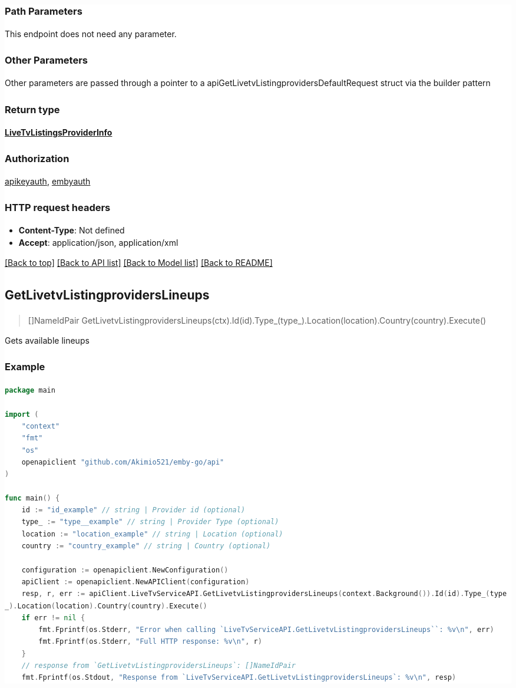 ### Path Parameters

This endpoint does not need any parameter.

### Other Parameters

Other parameters are passed through a pointer to a apiGetLivetvListingprovidersDefaultRequest struct via the builder pattern


### Return type

[**LiveTvListingsProviderInfo**](LiveTvListingsProviderInfo.md)

### Authorization

[apikeyauth](../README.md#apikeyauth), [embyauth](../README.md#embyauth)

### HTTP request headers

- **Content-Type**: Not defined
- **Accept**: application/json, application/xml

[[Back to top]](#) [[Back to API list]](../README.md#documentation-for-api-endpoints)
[[Back to Model list]](../README.md#documentation-for-models)
[[Back to README]](../README.md)


## GetLivetvListingprovidersLineups

> []NameIdPair GetLivetvListingprovidersLineups(ctx).Id(id).Type_(type_).Location(location).Country(country).Execute()

Gets available lineups



### Example

```go
package main

import (
	"context"
	"fmt"
	"os"
	openapiclient "github.com/Akimio521/emby-go/api"
)

func main() {
	id := "id_example" // string | Provider id (optional)
	type_ := "type__example" // string | Provider Type (optional)
	location := "location_example" // string | Location (optional)
	country := "country_example" // string | Country (optional)

	configuration := openapiclient.NewConfiguration()
	apiClient := openapiclient.NewAPIClient(configuration)
	resp, r, err := apiClient.LiveTvServiceAPI.GetLivetvListingprovidersLineups(context.Background()).Id(id).Type_(type_).Location(location).Country(country).Execute()
	if err != nil {
		fmt.Fprintf(os.Stderr, "Error when calling `LiveTvServiceAPI.GetLivetvListingprovidersLineups``: %v\n", err)
		fmt.Fprintf(os.Stderr, "Full HTTP response: %v\n", r)
	}
	// response from `GetLivetvListingprovidersLineups`: []NameIdPair
	fmt.Fprintf(os.Stdout, "Response from `LiveTvServiceAPI.GetLivetvListingprovidersLineups`: %v\n", resp)
```